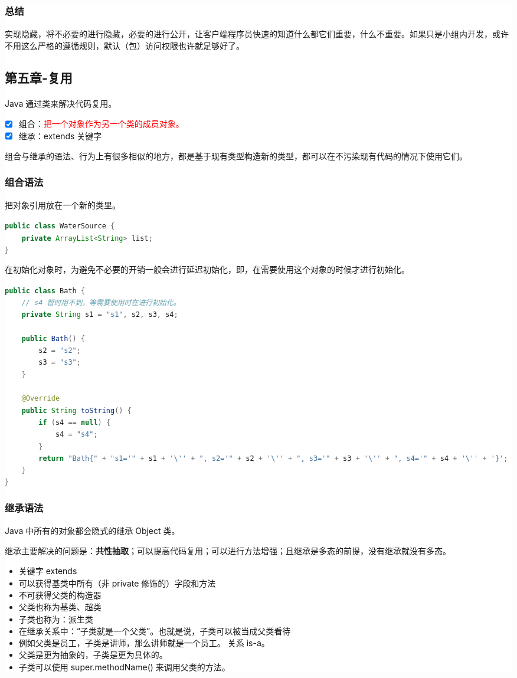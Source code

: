 ### 总结

实现隐藏，将不必要的进行隐藏，必要的进行公开，让客户端程序员快速的知道什么都它们重要，什么不重要。如果只是小组内开发，或许不用这么严格的遵循规则，默认（包）访问权限也许就足够好了。

## 第五章-复用

Java 通过类来解决代码复用。

- [x] 组合：<span style="color:red">把一个对象作为另一个类的成员对象。</span>
- [x] 继承：extends 关键字

组合与继承的语法、行为上有很多相似的地方，都是基于现有类型构造新的类型，都可以在不污染现有代码的情况下使用它们。

### 组合语法

把对象引用放在一个新的类里。

```java
public class WaterSource {
    private ArrayList<String> list;
}
```

在初始化对象时，为避免不必要的开销一般会进行延迟初始化，即，在需要使用这个对象的时候才进行初始化。

```java
public class Bath {
    // s4 暂时用不到，等需要使用时在进行初始化。
    private String s1 = "s1", s2, s3, s4;

    public Bath() {
        s2 = "s2";
        s3 = "s3";
    }

    @Override
    public String toString() {
        if (s4 == null) {
            s4 = "s4";
        }
        return "Bath{" + "s1='" + s1 + '\'' + ", s2='" + s2 + '\'' + ", s3='" + s3 + '\'' + ", s4='" + s4 + '\'' + '}';
    }
}
```

### 继承语法

Java 中所有的对象都会隐式的继承 Object 类。

继承主要解决的问题是：<b>共性抽取</b>；可以提高代码复用；可以进行方法增强；且继承是多态的前提，没有继承就没有多态。

- 关键字 extends
- 可以获得基类中所有（非 private 修饰的）字段和方法
- 不可获得父类的构造器
- 父类也称为基类、超类
- 子类也称为：派生类
- 在继承关系中：“子类就是一个父类”。也就是说，子类可以被当成父类看待
- 例如父类是员工，子类是讲师，那么讲师就是一个员工。 关系 is-a。
- 父类是更为抽象的，子类是更为具体的。
- 子类可以使用 super.methodName() 来调用父类的方法。
